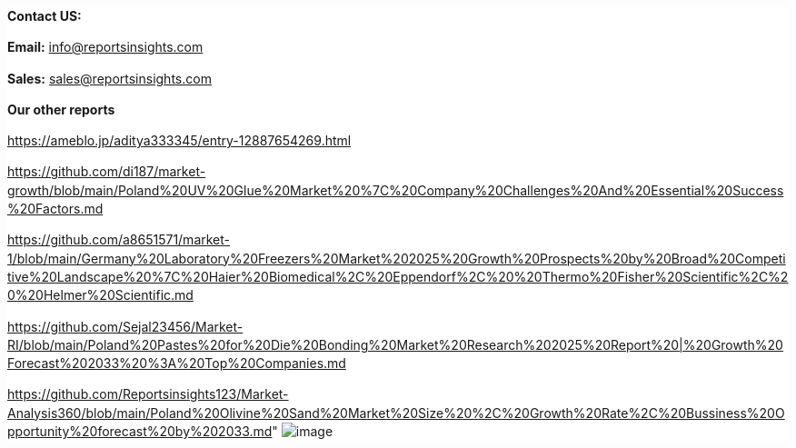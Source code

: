 <strong>Contact US:</strong>

<p class=""""><b>Email:</b> <a href=mailto:info@reportsinsights.com>info@reportsinsights.com</a></p>
<p class=""""><b>Sales:</b> <a href=mailto:sales@reportsinsights.com>sales@reportsinsights.com</a></p>

<strong>Our other reports</strong>

<a href=https://ameblo.jp/aditya333345/entry-12887654269.html>https://ameblo.jp/aditya333345/entry-12887654269.html</a>

<a href=https://github.com/di187/market-growth/blob/main/Poland%20UV%20Glue%20Market%20%7C%20Company%20Challenges%20And%20Essential%20Success%20Factors.md>https://github.com/di187/market-growth/blob/main/Poland%20UV%20Glue%20Market%20%7C%20Company%20Challenges%20And%20Essential%20Success%20Factors.md</a>

<a href=https://github.com/a8651571/market-1/blob/main/Germany%20Laboratory%20Freezers%20Market%202025%20Growth%20Prospects%20by%20Broad%20Competitive%20Landscape%20%7C%20Haier%20Biomedical%2C%20Eppendorf%2C%20%20Thermo%20Fisher%20Scientific%2C%20%20Helmer%20Scientific.md>https://github.com/a8651571/market-1/blob/main/Germany%20Laboratory%20Freezers%20Market%202025%20Growth%20Prospects%20by%20Broad%20Competitive%20Landscape%20%7C%20Haier%20Biomedical%2C%20Eppendorf%2C%20%20Thermo%20Fisher%20Scientific%2C%20%20Helmer%20Scientific.md</a>

<a href=https://github.com/Sejal23456/Market-RI/blob/main/Poland%20Pastes%20for%20Die%20Bonding%20Market%20Research%202025%20Report%20|%20Growth%20Forecast%202033%20%3A%20Top%20Companies.md>https://github.com/Sejal23456/Market-RI/blob/main/Poland%20Pastes%20for%20Die%20Bonding%20Market%20Research%202025%20Report%20|%20Growth%20Forecast%202033%20%3A%20Top%20Companies.md</a>

<a href=https://github.com/Reportsinsights123/Market-Analysis360/blob/main/Poland%20Olivine%20Sand%20Market%20Size%20%2C%20Growth%20Rate%2C%20Bussiness%20Opportunity%20forecast%20by%202033.md>https://github.com/Reportsinsights123/Market-Analysis360/blob/main/Poland%20Olivine%20Sand%20Market%20Size%20%2C%20Growth%20Rate%2C%20Bussiness%20Opportunity%20forecast%20by%202033.md</a>"
![image](https://github.com/user-attachments/assets/c4e48bfb-5579-425e-9da7-2bb17eb05a0d)
